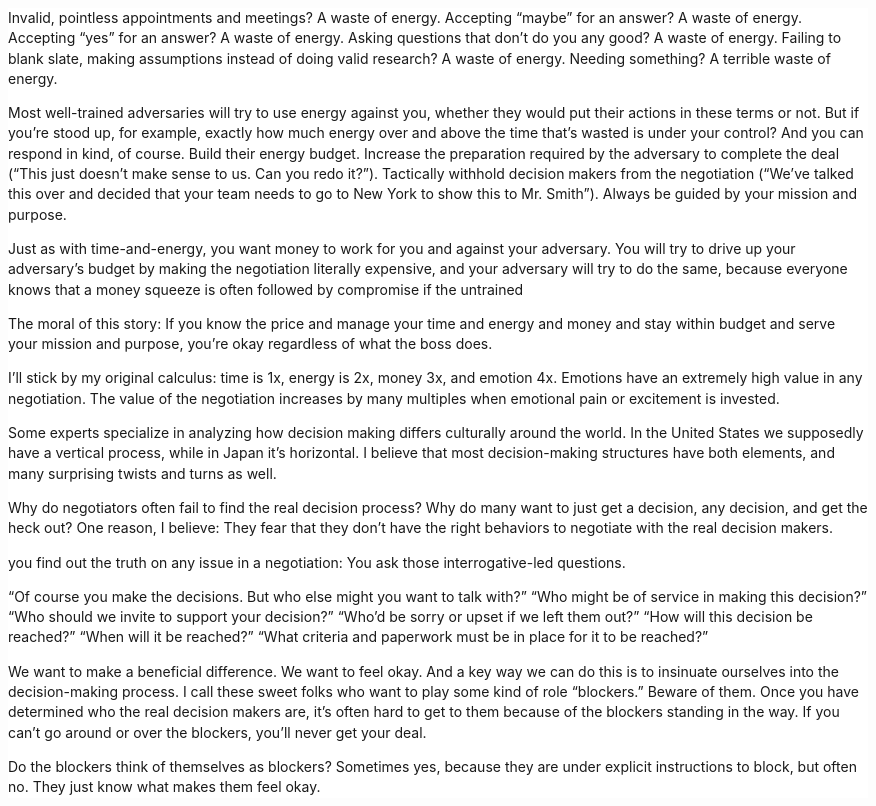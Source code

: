 Invalid, pointless appointments and meetings? A waste of energy. Accepting “maybe” for an answer? A waste of energy. Accepting “yes” for an answer? A waste of energy. Asking questions that don’t do you any good? A waste of energy. Failing to blank slate, making assumptions instead of doing valid research? A waste of energy. Needing something? A terrible waste of energy.


Most well-trained adversaries will try to use energy against you, whether they would put their actions in these terms or not. But if you’re stood up, for example, exactly how much energy over and above the time that’s wasted is under your control? And you can respond in kind, of course. Build their energy budget. Increase the preparation required by the adversary to complete the deal (“This just doesn’t make sense to us. Can you redo it?”). Tactically withhold decision makers from the negotiation (“We’ve talked this over and decided that your team needs to go to New York to show this to Mr. Smith”). Always be guided by your mission and purpose.


Just as with time-and-energy, you want money to work for you and against your adversary. You will try to drive up your adversary’s budget by making the negotiation literally expensive, and your adversary will try to do the same, because everyone knows that a money squeeze is often followed by compromise if the untrained

The moral of this story: If you know the price and manage your time and energy and money and stay within budget and serve your mission and purpose, you’re okay regardless of what the boss does.



I’ll stick by my original calculus: time is 1x, energy is 2x, money 3x, and emotion 4x. Emotions have an extremely high value in any negotiation. The value of the negotiation increases by many multiples when emotional pain or excitement is invested.


Some experts specialize in analyzing how decision making differs culturally around the world. In the United States we supposedly have a vertical process, while in Japan it’s horizontal. I believe that most decision-making structures have both elements, and many surprising twists and turns as well.

Why do negotiators often fail to find the real decision process? Why do many want to just get a decision, any decision, and get the heck out? One reason, I believe: They fear that they don’t have the right behaviors to negotiate with the real decision makers.

you find out the truth on any issue in a negotiation: You ask those interrogative-led questions.

“Of course you make the decisions. But who else might you want to talk with?”
“Who might be of service in making this decision?”
“Who should we invite to support your decision?”
“Who’d be sorry or upset if we left them out?”
“How will this decision be reached?”
“When will it be reached?”
“What criteria and paperwork must be in place for it to be reached?”


We want to make a beneficial difference. We want to feel okay. And a key way we can do this is to insinuate ourselves into the decision-making process.
I call these sweet folks who want to play some kind of role “blockers.” Beware of them. Once you have determined who the real decision makers are, it’s often hard to get to them because of the blockers standing in the way. If you can’t go around or over the blockers, you’ll never get your deal.


Do the blockers think of themselves as blockers? Sometimes yes, because they are under explicit instructions to block, but often no. They just know what makes them feel okay.

